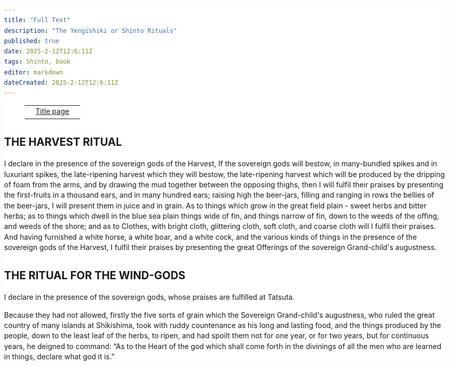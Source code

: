 ```yaml
---
title: "Full Text"
description: "The Yengishiki or Shinto Rituals"
published: true
date: 2025-2-12T12:6:11Z
tags: Shinto, book
editor: markdown
dateCreated: 2025-2-12T12:6:11Z
---
```


<figure class="table chapter-navigator">
  <table>
    <tbody>
      <tr>
        <td>
        </td>
        <td>
        <a href="/en/book/Shintoism/The_Yengishiki">
          <span class="mdi mdi-book-open-variant"></span><span class="pl-2">Title page</span>
        </a>
        </td>
        <td>
        </td>
      </tr>
    </tbody>
  </table>
</figure>

## THE HARVEST RITUAL

I declare in the presence of the sovereign gods of the Harvest, If the sovereign gods will bestow, in many-bundled spikes and in luxuriant spikes, the late-ripening harvest which they will bestow, the late-ripening harvest which will be produced by the dripping of foam from the arms, and by drawing the mud together between the opposing thighs, then I will fulfil their praises by presenting the first-fruits in a thousand ears, and in many hundred ears; raising high the beer-jars, filling and ranging in rows the bellies of the beer-jars, I will present them in juice and in grain. As to things which grow in the great field plain - sweet herbs and bitter herbs; as to things which dwell in the blue sea plain things wide of fin, and things narrow of fin, down to the weeds of the offing, and weeds of the shore; and as to Clothes, with bright cloth, glittering cloth, soft cloth, and coarse cloth will I fulfil their praises. And having furnished a white horse, a white boar, and a white cock, and the various kinds of things in the presence of the sovereign gods of the Harvest, I fulfil their praises by presenting the great Offerings of the sovereign Grand-child's augustness.

## THE RITUAL FOR THE WIND-GODS

I declare in the presence of the sovereign gods, whose praises are fulfilled at Tatsuta.

Because they had not allowed, firstly the five sorts of grain which the Sovereign Grand-child's augustness, who ruled the great country of many islands at Shikishima, took with ruddy countenance as his long and lasting food, and the things produced by the people, down to the least leaf of the herbs, to ripen, and had spoilt them not for one year, or for two years, but for continuous years, he deigned to command: “As to the Heart of the god which shall come forth in the divinings of all the men who are learned in things, declare what god it is.”
